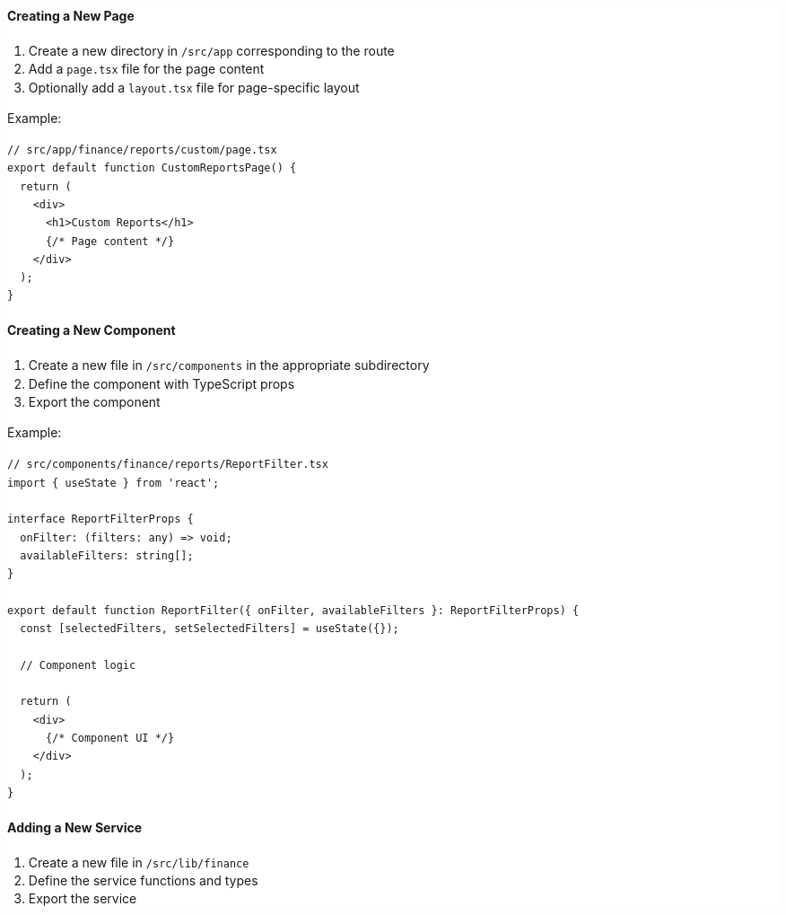#### Creating a New Page

1. Create a new directory in `/src/app` corresponding to the route
2. Add a `page.tsx` file for the page content
3. Optionally add a `layout.tsx` file for page-specific layout

Example:
```tsx
// src/app/finance/reports/custom/page.tsx
export default function CustomReportsPage() {
  return (
    <div>
      <h1>Custom Reports</h1>
      {/* Page content */}
    </div>
  );
}
```

#### Creating a New Component

1. Create a new file in `/src/components` in the appropriate subdirectory
2. Define the component with TypeScript props
3. Export the component

Example:
```tsx
// src/components/finance/reports/ReportFilter.tsx
import { useState } from 'react';

interface ReportFilterProps {
  onFilter: (filters: any) => void;
  availableFilters: string[];
}

export default function ReportFilter({ onFilter, availableFilters }: ReportFilterProps) {
  const [selectedFilters, setSelectedFilters] = useState({});
  
  // Component logic
  
  return (
    <div>
      {/* Component UI */}
    </div>
  );
}
```

#### Adding a New Service

1. Create a new file in `/src/lib/finance`
2. Define the service functions and types
3. Export the service
